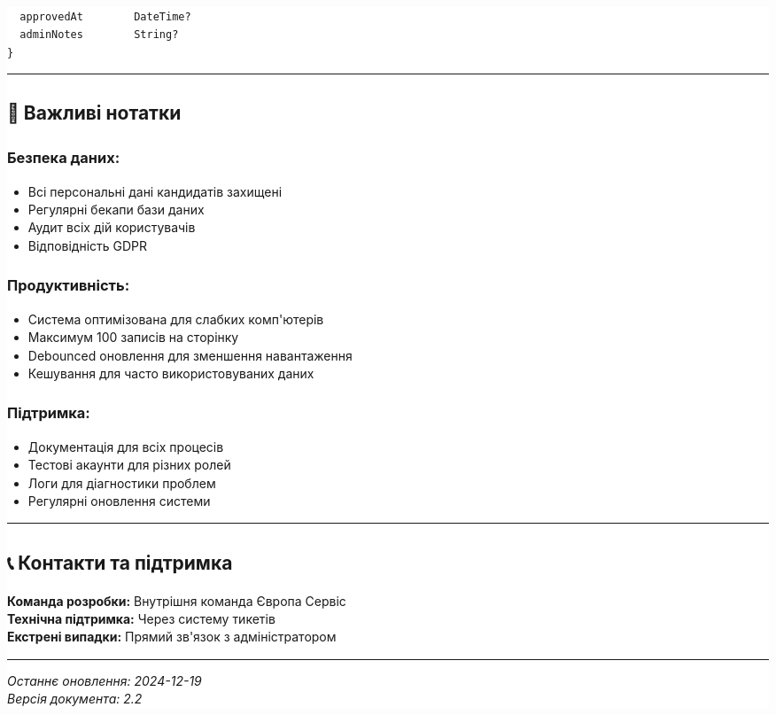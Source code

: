 ```prisma
  approvedAt        DateTime?
  adminNotes        String?
}
```

---

## 🚨 **Важливі нотатки**

### **Безпека даних:**
- Всі персональні дані кандидатів захищені
- Регулярні бекапи бази даних
- Аудит всіх дій користувачів
- Відповідність GDPR

### **Продуктивність:**
- Система оптимізована для слабких комп'ютерів
- Максимум 100 записів на сторінку
- Debounced оновлення для зменшення навантаження
- Кешування для часто використовуваних даних

### **Підтримка:**
- Документація для всіх процесів
- Тестові акаунти для різних ролей
- Логи для діагностики проблем
- Регулярні оновлення системи

---

## 📞 **Контакти та підтримка**

**Команда розробки:** Внутрішня команда Європа Сервіс  
**Технічна підтримка:** Через систему тикетів  
**Екстрені випадки:** Прямий зв'язок з адміністратором  

---

*Останнє оновлення: 2024-12-19*  
*Версія документа: 2.2*
